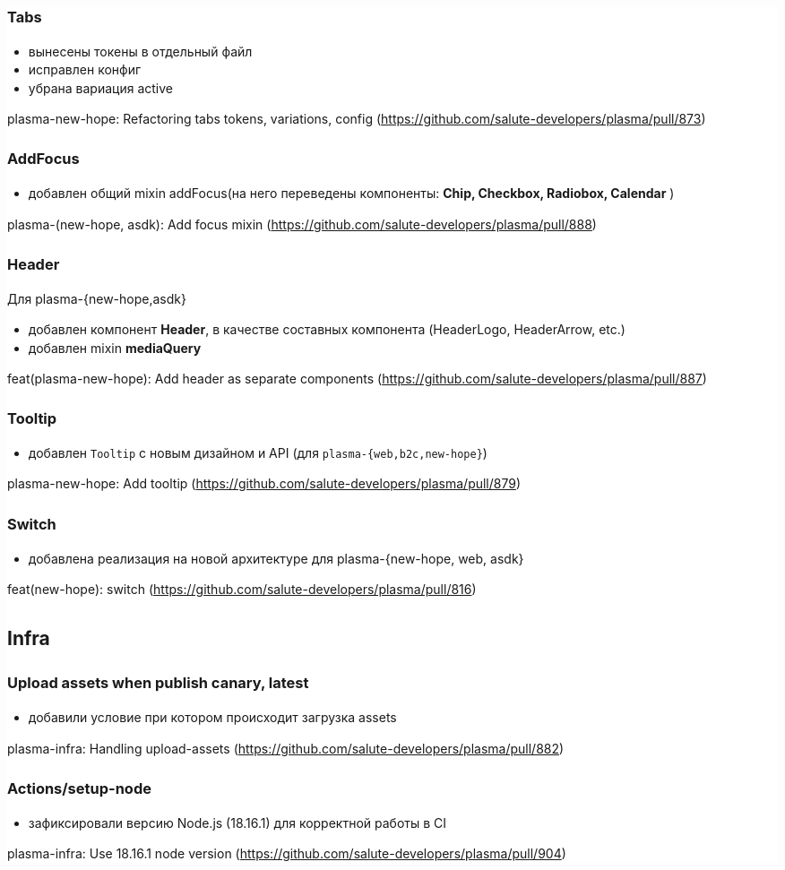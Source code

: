 ### Tabs

- вынесены токены в отдельный файл
- исправлен конфиг
- убрана вариация active

 
plasma-new-hope: Refactoring tabs tokens, variations, config (https://github.com/salute-developers/plasma/pull/873)

### AddFocus

- добавлен общий mixin addFocus(на него переведены компоненты: **Chip, Checkbox, Radiobox, Calendar** )

 
plasma-(new-hope, asdk): Add focus mixin (https://github.com/salute-developers/plasma/pull/888)

### Header

Для plasma-{new-hope,asdk}

- добавлен компонент **Header**, в качестве составных компонента (HeaderLogo, HeaderArrow, etc.)
- добавлен mixin **mediaQuery**

 
feat(plasma-new-hope): Add header as separate components (https://github.com/salute-developers/plasma/pull/887)

### Tooltip

- добавлен `Tooltip` с новым дизайном и API (для `plasma-{web,b2c,new-hope}`)

 
plasma-new-hope: Add tooltip (https://github.com/salute-developers/plasma/pull/879)

### Switch

- добавлена реализация на новой архитектуре для plasma-{new-hope, web, asdk}  

 
feat(new-hope): switch (https://github.com/salute-developers/plasma/pull/816)


## Infra

### Upload assets when publish canary, latest

- добавили условие при котором происходит загрузка assets 

 
plasma-infra: Handling upload-assets  (https://github.com/salute-developers/plasma/pull/882)

### Actions/setup-node

- зафиксировали версию Node.js (18.16.1) для корректной работы в CI 

 
plasma-infra: Use 18.16.1 node version (https://github.com/salute-developers/plasma/pull/904)

